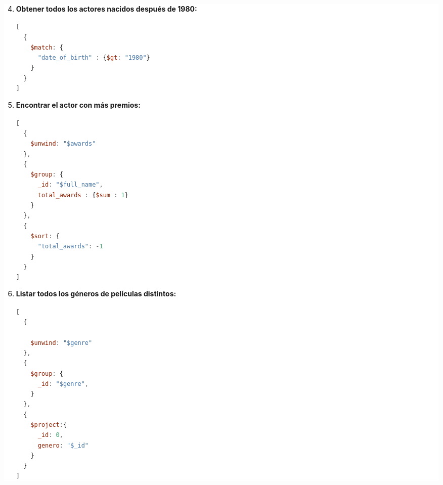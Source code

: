 4. **Obtener todos los actores nacidos después de 1980:**

   ```javascript
   [
     {
       $match: {
         "date_of_birth" : {$gt: "1980"}
       }
     }
   ]
   ```
   
5. **Encontrar el actor con más premios:**

   ```javascript
   [
     {
       $unwind: "$awards"
     },
     {
       $group: {
         _id: "$full_name",
         total_awards : {$sum : 1}
       }
     },
     {
       $sort: {
         "total_awards": -1
       }
     }
   ]
   ```

6. **Listar todos los géneros de películas distintos:**

   ```javascript
   [
     {
       
       $unwind: "$genre"
     },
     {
       $group: {
         _id: "$genre",
       }
     },
     {
       $project:{
         _id: 0,
         genero: "$_id"
       }
     }
   ]
   ```
